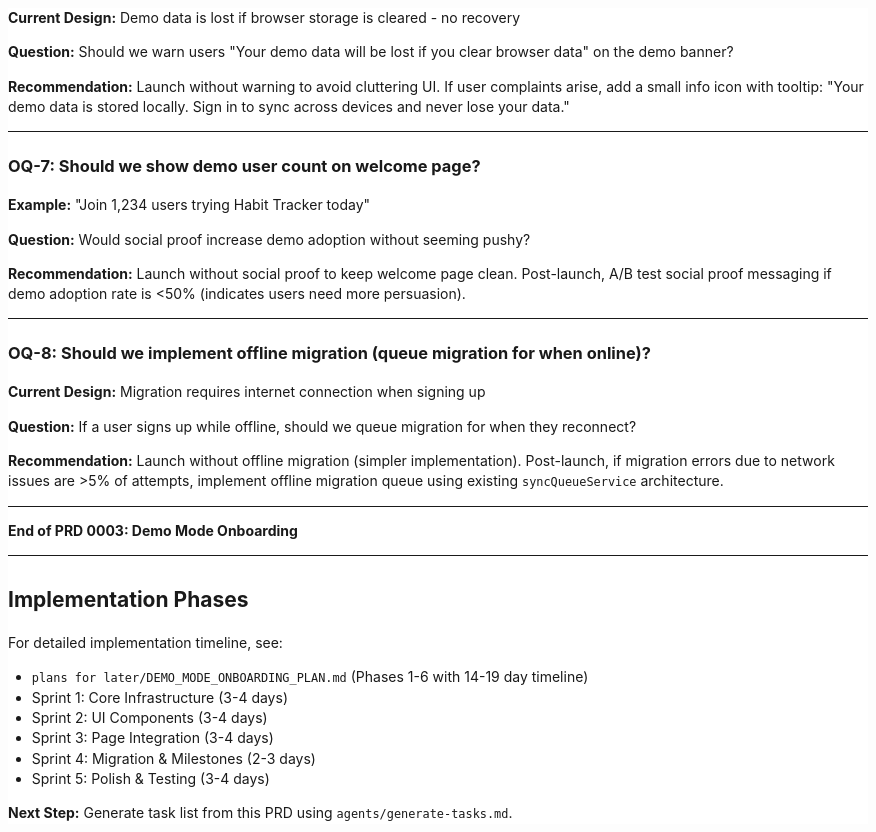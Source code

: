 **Current Design:** Demo data is lost if browser storage is cleared - no recovery

**Question:** Should we warn users "Your demo data will be lost if you clear browser data" on the demo banner?

**Recommendation:** Launch without warning to avoid cluttering UI. If user complaints arise, add a small info icon with tooltip: "Your demo data is stored locally. Sign in to sync across devices and never lose your data."

---

### OQ-7: Should we show demo user count on welcome page?

**Example:** "Join 1,234 users trying Habit Tracker today"

**Question:** Would social proof increase demo adoption without seeming pushy?

**Recommendation:** Launch without social proof to keep welcome page clean. Post-launch, A/B test social proof messaging if demo adoption rate is <50% (indicates users need more persuasion).

---

### OQ-8: Should we implement offline migration (queue migration for when online)?

**Current Design:** Migration requires internet connection when signing up

**Question:** If a user signs up while offline, should we queue migration for when they reconnect?

**Recommendation:** Launch without offline migration (simpler implementation). Post-launch, if migration errors due to network issues are >5% of attempts, implement offline migration queue using existing `syncQueueService` architecture.

---

**End of PRD 0003: Demo Mode Onboarding**

---

## Implementation Phases

For detailed implementation timeline, see:
- `plans for later/DEMO_MODE_ONBOARDING_PLAN.md` (Phases 1-6 with 14-19 day timeline)
- Sprint 1: Core Infrastructure (3-4 days)
- Sprint 2: UI Components (3-4 days)
- Sprint 3: Page Integration (3-4 days)
- Sprint 4: Migration & Milestones (2-3 days)
- Sprint 5: Polish & Testing (3-4 days)

**Next Step:** Generate task list from this PRD using `agents/generate-tasks.md`.
